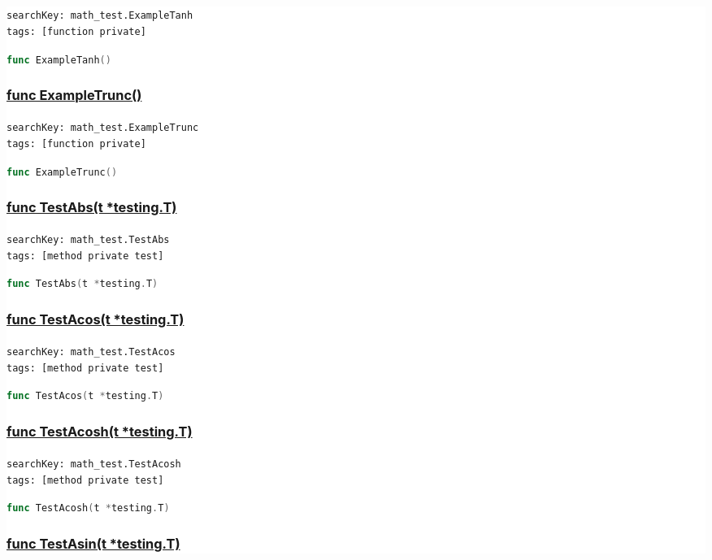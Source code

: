 ```
searchKey: math_test.ExampleTanh
tags: [function private]
```

```Go
func ExampleTanh()
```

### <a id="ExampleTrunc" href="#ExampleTrunc">func ExampleTrunc()</a>

```
searchKey: math_test.ExampleTrunc
tags: [function private]
```

```Go
func ExampleTrunc()
```

### <a id="TestAbs" href="#TestAbs">func TestAbs(t *testing.T)</a>

```
searchKey: math_test.TestAbs
tags: [method private test]
```

```Go
func TestAbs(t *testing.T)
```

### <a id="TestAcos" href="#TestAcos">func TestAcos(t *testing.T)</a>

```
searchKey: math_test.TestAcos
tags: [method private test]
```

```Go
func TestAcos(t *testing.T)
```

### <a id="TestAcosh" href="#TestAcosh">func TestAcosh(t *testing.T)</a>

```
searchKey: math_test.TestAcosh
tags: [method private test]
```

```Go
func TestAcosh(t *testing.T)
```

### <a id="TestAsin" href="#TestAsin">func TestAsin(t *testing.T)</a>
